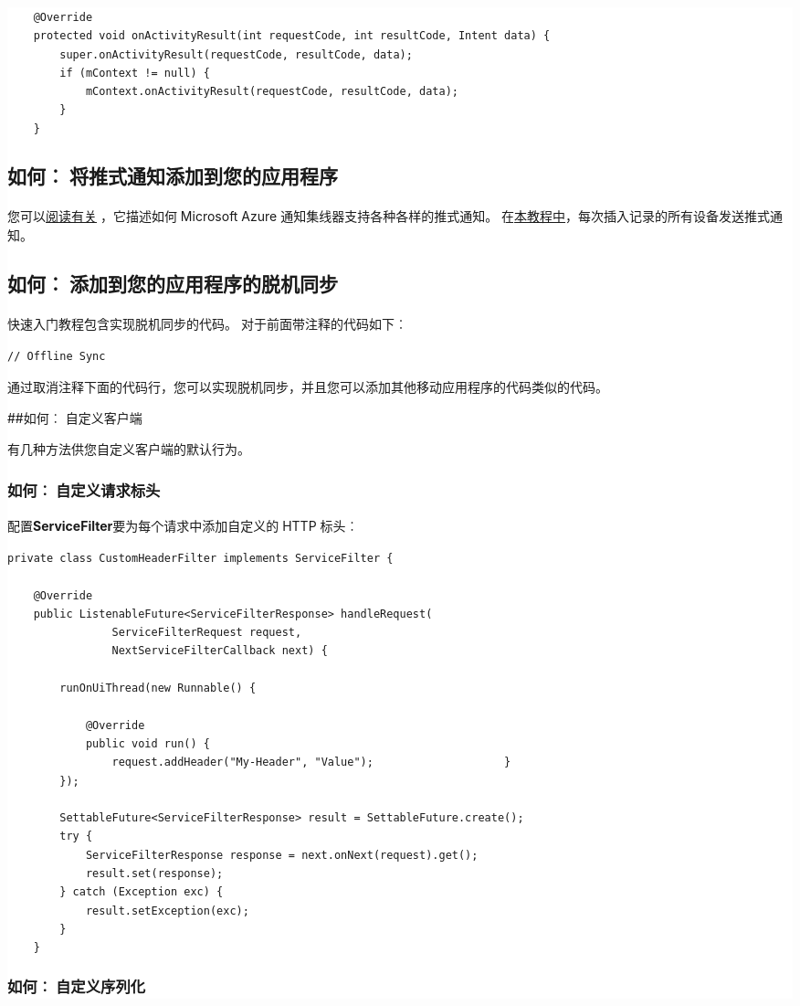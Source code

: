         @Override
        protected void onActivityResult(int requestCode, int resultCode, Intent data) {
            super.onActivityResult(requestCode, resultCode, data);
            if (mContext != null) {
                mContext.onActivityResult(requestCode, resultCode, data);
            }
        }

## <a name="how-to-add-push-notification-to-your-app"></a>如何︰ 将推式通知添加到您的应用程序

您可以[阅读有关][ 6] ，它描述如何 Microsoft Azure 通知集线器支持各种各样的推式通知。  在[本教程中][5]，每次插入记录的所有设备发送推式通知。

## <a name="how-to-add-offline-sync-to-your-app"></a>如何︰ 添加到您的应用程序的脱机同步

快速入门教程包含实现脱机同步的代码。 对于前面带注释的代码如下︰

    // Offline Sync

通过取消注释下面的代码行，您可以实现脱机同步，并且您可以添加其他移动应用程序的代码类似的代码。

##<a name="customizing"></a>如何︰ 自定义客户端

有几种方法供您自定义客户端的默认行为。

### <a name="headers"></a>如何︰ 自定义请求标头

配置**ServiceFilter**要为每个请求中添加自定义的 HTTP 标头︰

    private class CustomHeaderFilter implements ServiceFilter {

        @Override
        public ListenableFuture<ServiceFilterResponse> handleRequest(
                    ServiceFilterRequest request,
                    NextServiceFilterCallback next) {

            runOnUiThread(new Runnable() {

                @Override
                public void run() {
                    request.addHeader("My-Header", "Value");                    }
            });

            SettableFuture<ServiceFilterResponse> result = SettableFuture.create();
            try {
                ServiceFilterResponse response = next.onNext(request).get();
                result.set(response);
            } catch (Exception exc) {
                result.setException(exc);
            }
        }

### <a name="serialization"></a>如何︰ 自定义序列化


[What is Mobile Services]: #what-is
[Concepts]: #concepts
[How to: Create the Mobile Services client]: #create-client
[How to: Create a table reference]: #instantiating
[The API structure]: #api
[How to: Query data from a mobile service]: #querying
[返回所有项]: #showAll
[筛选返回的数据]: #filtering
[返回的数据的排序]: #sorting
[返回在页中的数据]: #paging
[选择特定列]: #selecting
[How to: Concatenate query methods]: #chaining
[How to: Bind data to the user interface]: #binding
[How to: Define the layout]: #layout
[How to: Define the adapter]: #adapter
[How to: Use the adapter]: #use-adapter
[How to: Insert data into a mobile service]: #inserting
[How to: update data in a mobile service]: #updating
[How to: Delete data in a mobile service]: #deleting
[How to: Look up a specific item]: #lookup
[How to: Work with untyped data]: #untyped
[How to: Authenticate users]: #authentication
[Cache authentication tokens]: #caching
[How to: Handle errors]: #errors
[How to: Design unit tests]: #tests
[How to: Customize the client]: #customizing
[Customize request headers]: #headers
[Customize serialization]: #serialization
[Next Steps]: #next-steps
[Setup and Prerequisites]: #setup
[Get started with Azure Mobile Apps]: app-service-mobile-android-get-started.md
[ASCII control codes C0 and C1]: http://en.wikipedia.org/wiki/Data_link_escape_character#C1_set
[Mobile Services SDK for Android]: http://go.microsoft.com/fwlink/p/?LinkID=717033
[Azure 门户]: https://portal.azure.com
[开始使用身份验证]: app-service-mobile-android-get-started-users.md
[1]: http://google-gson.googlecode.com/svn/trunk/gson/docs/javadocs/com/google/gson/JsonObject.html
[2]: http://hashtagfail.com/post/44606137082/mobile-services-android-serialization-gson
[3]: http://go.microsoft.com/fwlink/p/?LinkId=290801
[4]: http://go.microsoft.com/fwlink/p/?LinkId=296840
[5]: app-service-mobile-android-get-started-push.md
[6]: ../notification-hubs/notification-hubs-push-notification-overview.md#integration-with-app-service-mobile-apps
[7]: app-service-mobile-android-get-started-users.md#cache-tokens
[8]: http://azure.github.io/azure-mobile-apps-android-client/com/microsoft/windowsazure/mobileservices/table/MobileServiceTable.html
[9]: http://azure.github.io/azure-mobile-apps-android-client/com/microsoft/windowsazure/mobileservices/MobileServiceClient.html
[10]: app-service-mobile-dotnet-backend-how-to-use-server-sdk.md
[11]: app-service-mobile-node-backend-how-to-use-server-sdk.md
[12]: http://azure.github.io/azure-mobile-apps-android-client/
[13]: app-service-mobile-android-get-started.md#create-a-new-azure-mobile-app-backend
[14]: http://go.microsoft.com/fwlink/p/?LinkID=717034
[15]: app-service-mobile-dotnet-backend-how-to-use-server-sdk.md#how-to-define-a-table-controller
[16]: app-service-mobile-node-backend-how-to-use-server-sdk.md#TableOperations
[未来]: http://developer.android.com/reference/java/util/concurrent/Future.html
[AsyncTask]: http://developer.android.com/reference/android/os/AsyncTask.html